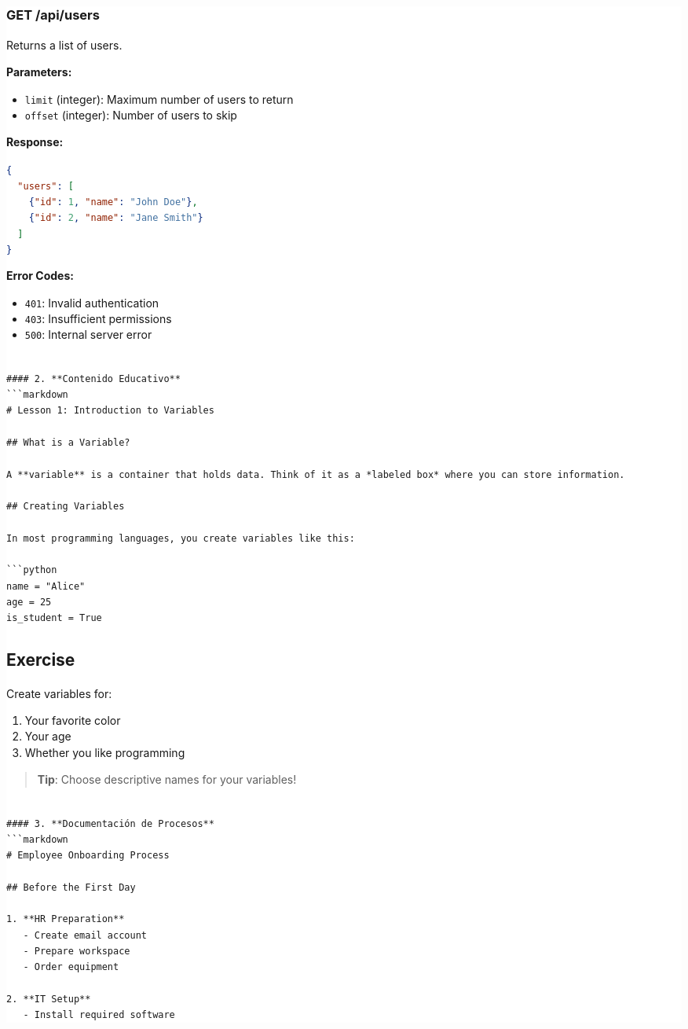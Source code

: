 ### GET /api/users

Returns a list of users.

**Parameters:**
- `limit` (integer): Maximum number of users to return
- `offset` (integer): Number of users to skip

**Response:**
```json
{
  "users": [
    {"id": 1, "name": "John Doe"},
    {"id": 2, "name": "Jane Smith"}
  ]
}
```

**Error Codes:**
- `401`: Invalid authentication
- `403`: Insufficient permissions
- `500`: Internal server error
```

#### 2. **Contenido Educativo**
```markdown
# Lesson 1: Introduction to Variables

## What is a Variable?

A **variable** is a container that holds data. Think of it as a *labeled box* where you can store information.

## Creating Variables

In most programming languages, you create variables like this:

```python
name = "Alice"
age = 25
is_student = True
```

## Exercise

Create variables for:
1. Your favorite color
2. Your age
3. Whether you like programming

> **Tip**: Choose descriptive names for your variables!
```

#### 3. **Documentación de Procesos**
```markdown
# Employee Onboarding Process

## Before the First Day

1. **HR Preparation**
   - Create email account
   - Prepare workspace
   - Order equipment

2. **IT Setup**
   - Install required software
```